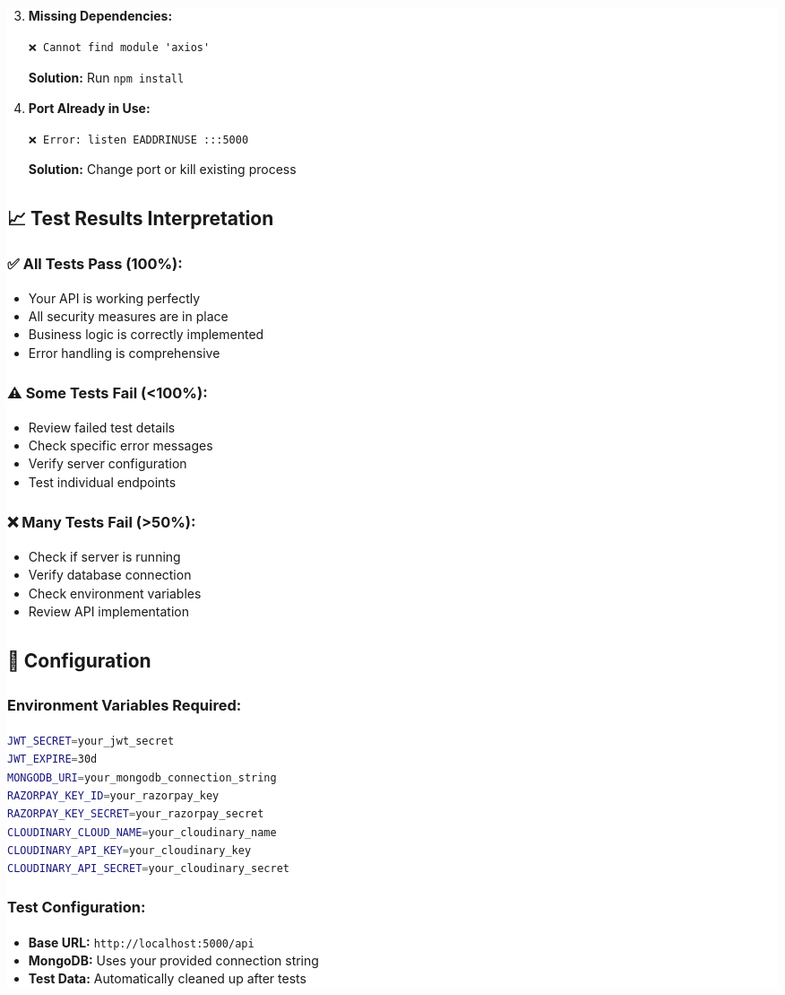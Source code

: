 3. **Missing Dependencies:**
   ```
   ❌ Cannot find module 'axios'
   ```
   **Solution:** Run `npm install`

4. **Port Already in Use:**
   ```
   ❌ Error: listen EADDRINUSE :::5000
   ```
   **Solution:** Change port or kill existing process

## 📈 Test Results Interpretation

### ✅ **All Tests Pass (100%):**
- Your API is working perfectly
- All security measures are in place
- Business logic is correctly implemented
- Error handling is comprehensive

### ⚠️ **Some Tests Fail (<100%):**
- Review failed test details
- Check specific error messages
- Verify server configuration
- Test individual endpoints

### ❌ **Many Tests Fail (>50%):**
- Check if server is running
- Verify database connection
- Check environment variables
- Review API implementation

## 🔧 Configuration

### Environment Variables Required:
```bash
JWT_SECRET=your_jwt_secret
JWT_EXPIRE=30d
MONGODB_URI=your_mongodb_connection_string
RAZORPAY_KEY_ID=your_razorpay_key
RAZORPAY_KEY_SECRET=your_razorpay_secret
CLOUDINARY_CLOUD_NAME=your_cloudinary_name
CLOUDINARY_API_KEY=your_cloudinary_key
CLOUDINARY_API_SECRET=your_cloudinary_secret
```

### Test Configuration:
- **Base URL:** `http://localhost:5000/api`
- **MongoDB:** Uses your provided connection string
- **Test Data:** Automatically cleaned up after tests
